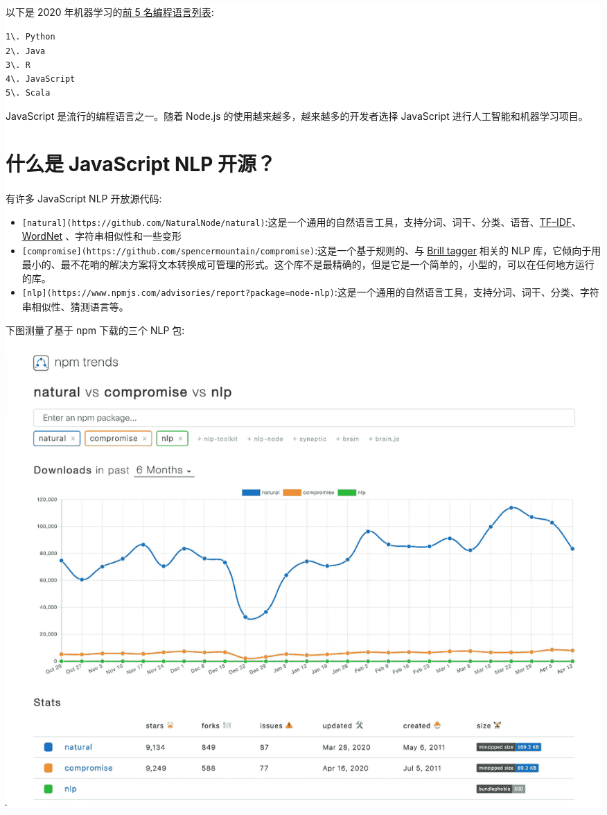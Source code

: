 以下是 2020 年机器学习的[前 5 名编程语言列表](https://becominghuman.ai/best-languages-for-machine-learning-in-2020-6034732dd242):

```
1\. Python
2\. Java
3\. R
4\. JavaScript
5\. Scala
```

JavaScript 是流行的编程语言之一。随着 Node.js 的使用越来越多，越来越多的开发者选择 JavaScript 进行人工智能和机器学习项目。

# 什么是 JavaScript NLP 开源？

有许多 JavaScript NLP 开放源代码:

*   `[natural](https://github.com/NaturalNode/natural)`:这是一个通用的自然语言工具，支持分词、词干、分类、语音、[TF–IDF](https://en.wikipedia.org/wiki/Tf%E2%80%93idf)、 [WordNet](https://en.wikipedia.org/wiki/WordNet) 、字符串相似性和一些变形
*   `[compromise](https://github.com/spencermountain/compromise)`:这是一个基于规则的、与 [Brill tagger](https://en.wikipedia.org/wiki/Brill_tagger) 相关的 NLP 库，它倾向于用最小的、最不花哨的解决方案将文本转换成可管理的形式。这个库不是最精确的，但是它是一个简单的，小型的，可以在任何地方运行的库。
*   `[nlp](https://www.npmjs.com/advisories/report?package=node-nlp)`:这是一个通用的自然语言工具，支持分词、词干、分类、字符串相似性、猜测语言等。

下图测量了基于 npm 下载的三个 NLP 包:

![](img/b13d8d6503206cc829b7050d4471a49d.png)
